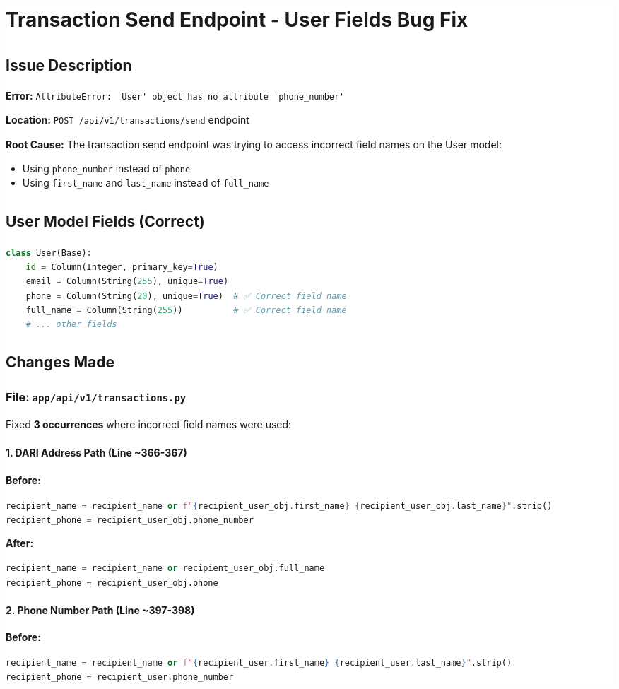 # Transaction Send Endpoint - User Fields Bug Fix

## Issue Description

**Error:** `AttributeError: 'User' object has no attribute 'phone_number'`

**Location:** `POST /api/v1/transactions/send` endpoint

**Root Cause:** The transaction send endpoint was trying to access incorrect field names on the User model:
- Using `phone_number` instead of `phone`
- Using `first_name` and `last_name` instead of `full_name`

## User Model Fields (Correct)

```python
class User(Base):
    id = Column(Integer, primary_key=True)
    email = Column(String(255), unique=True)
    phone = Column(String(20), unique=True)  # ✅ Correct field name
    full_name = Column(String(255))          # ✅ Correct field name
    # ... other fields
```

## Changes Made

### File: `app/api/v1/transactions.py`

Fixed **3 occurrences** where incorrect field names were used:

#### 1. DARI Address Path (Line ~366-367)
**Before:**
```python
recipient_name = recipient_name or f"{recipient_user_obj.first_name} {recipient_user_obj.last_name}".strip()
recipient_phone = recipient_user_obj.phone_number
```

**After:**
```python
recipient_name = recipient_name or recipient_user_obj.full_name
recipient_phone = recipient_user_obj.phone
```

#### 2. Phone Number Path (Line ~397-398)
**Before:**
```python
recipient_name = recipient_name or f"{recipient_user.first_name} {recipient_user.last_name}".strip()
recipient_phone = recipient_user.phone_number
```
